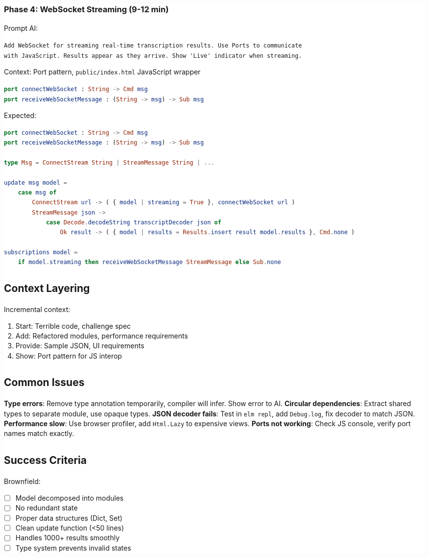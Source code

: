 ### Phase 4: WebSocket Streaming (9-12 min)

Prompt AI:
```
Add WebSocket for streaming real-time transcription results. Use Ports to communicate
with JavaScript. Results appear as they arrive. Show 'Live' indicator when streaming.
```

Context: Port pattern, `public/index.html` JavaScript wrapper
```elm
port connectWebSocket : String -> Cmd msg
port receiveWebSocketMessage : (String -> msg) -> Sub msg
```

Expected:
```elm
port connectWebSocket : String -> Cmd msg
port receiveWebSocketMessage : (String -> msg) -> Sub msg

type Msg = ConnectStream String | StreamMessage String | ...

update msg model =
    case msg of
        ConnectStream url -> ( { model | streaming = True }, connectWebSocket url )
        StreamMessage json ->
            case Decode.decodeString transcriptDecoder json of
                Ok result -> ( { model | results = Results.insert result model.results }, Cmd.none )

subscriptions model =
    if model.streaming then receiveWebSocketMessage StreamMessage else Sub.none
```

## Context Layering

Incremental context:
1. Start: Terrible code, challenge spec
2. Add: Refactored modules, performance requirements
3. Provide: Sample JSON, UI requirements
4. Show: Port pattern for JS interop

## Common Issues

**Type errors**: Remove type annotation temporarily, compiler will infer. Show error to AI.
**Circular dependencies**: Extract shared types to separate module, use opaque types.
**JSON decoder fails**: Test in `elm repl`, add `Debug.log`, fix decoder to match JSON.
**Performance slow**: Use browser profiler, add `Html.Lazy` to expensive views.
**Ports not working**: Check JS console, verify port names match exactly.

## Success Criteria

Brownfield:
- [ ] Model decomposed into modules
- [ ] No redundant state
- [ ] Proper data structures (Dict, Set)
- [ ] Clean update function (<50 lines)
- [ ] Handles 1000+ results smoothly
- [ ] Type system prevents invalid states
